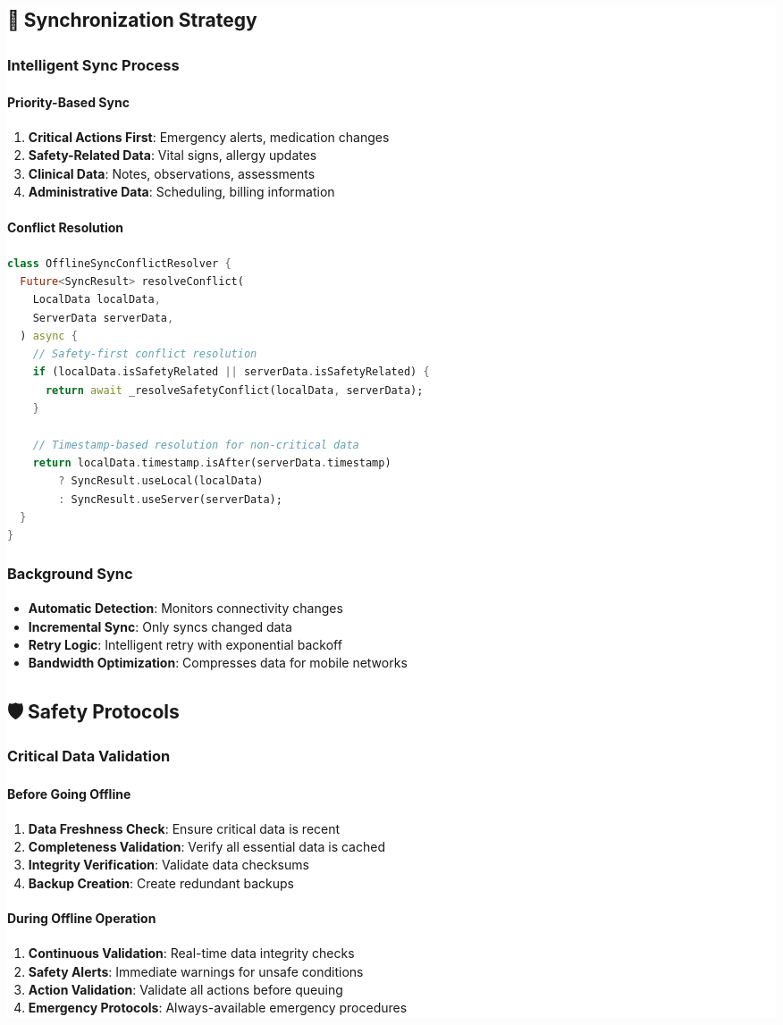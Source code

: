 ## 🔄 **Synchronization Strategy**

### **Intelligent Sync Process**

#### **Priority-Based Sync**
1. **Critical Actions First**: Emergency alerts, medication changes
2. **Safety-Related Data**: Vital signs, allergy updates
3. **Clinical Data**: Notes, observations, assessments
4. **Administrative Data**: Scheduling, billing information

#### **Conflict Resolution**
```dart
class OfflineSyncConflictResolver {
  Future<SyncResult> resolveConflict(
    LocalData localData,
    ServerData serverData,
  ) async {
    // Safety-first conflict resolution
    if (localData.isSafetyRelated || serverData.isSafetyRelated) {
      return await _resolveSafetyConflict(localData, serverData);
    }
    
    // Timestamp-based resolution for non-critical data
    return localData.timestamp.isAfter(serverData.timestamp)
        ? SyncResult.useLocal(localData)
        : SyncResult.useServer(serverData);
  }
}
```

### **Background Sync**

- **Automatic Detection**: Monitors connectivity changes
- **Incremental Sync**: Only syncs changed data
- **Retry Logic**: Intelligent retry with exponential backoff
- **Bandwidth Optimization**: Compresses data for mobile networks

## 🛡️ **Safety Protocols**

### **Critical Data Validation**

#### **Before Going Offline**
1. **Data Freshness Check**: Ensure critical data is recent
2. **Completeness Validation**: Verify all essential data is cached
3. **Integrity Verification**: Validate data checksums
4. **Backup Creation**: Create redundant backups

#### **During Offline Operation**
1. **Continuous Validation**: Real-time data integrity checks
2. **Safety Alerts**: Immediate warnings for unsafe conditions
3. **Action Validation**: Validate all actions before queuing
4. **Emergency Protocols**: Always-available emergency procedures
